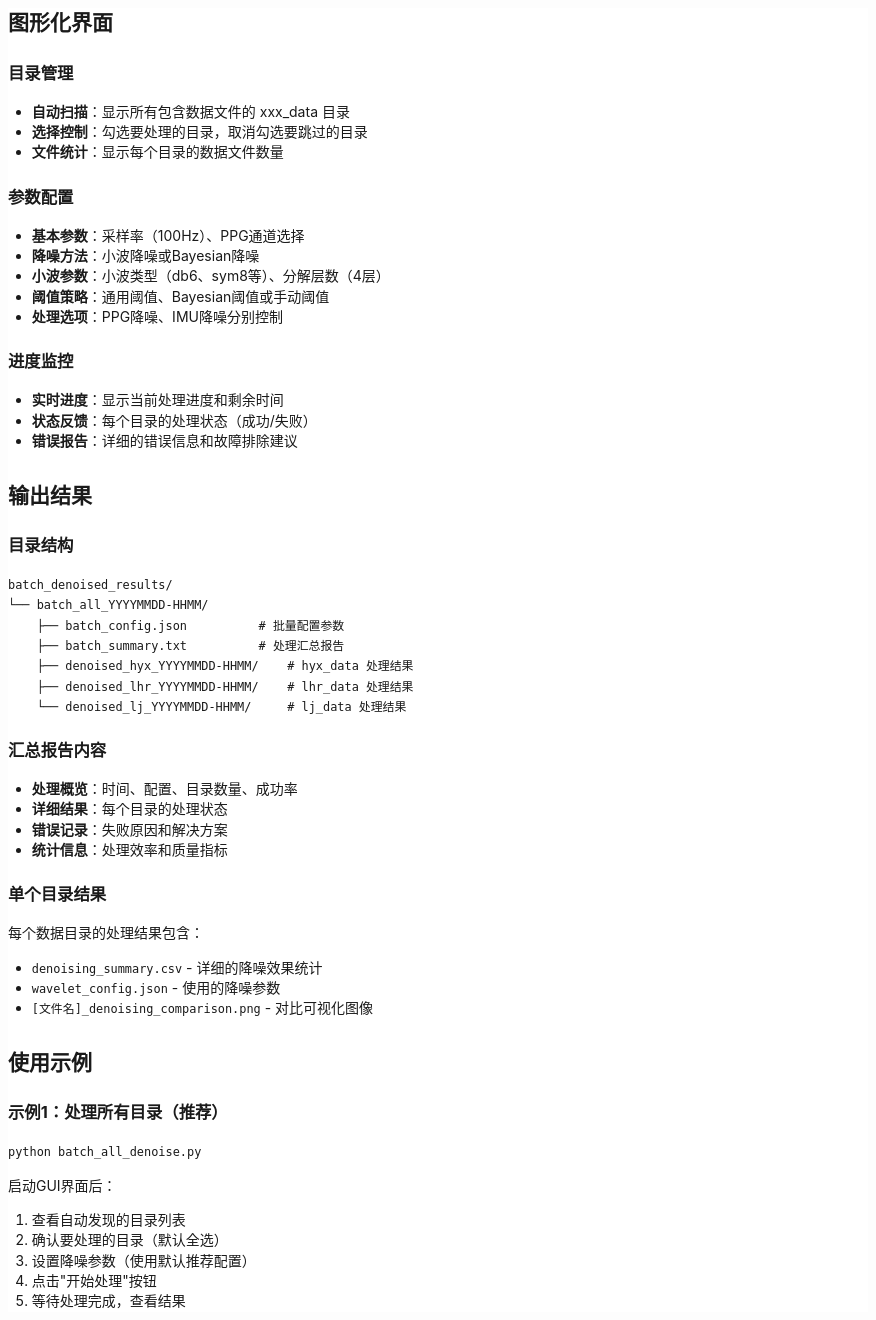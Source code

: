 ## 图形化界面

### 目录管理
- **自动扫描**：显示所有包含数据文件的 xxx_data 目录
- **选择控制**：勾选要处理的目录，取消勾选要跳过的目录
- **文件统计**：显示每个目录的数据文件数量

### 参数配置
- **基本参数**：采样率（100Hz）、PPG通道选择
- **降噪方法**：小波降噪或Bayesian降噪
- **小波参数**：小波类型（db6、sym8等）、分解层数（4层）
- **阈值策略**：通用阈值、Bayesian阈值或手动阈值
- **处理选项**：PPG降噪、IMU降噪分别控制

### 进度监控
- **实时进度**：显示当前处理进度和剩余时间
- **状态反馈**：每个目录的处理状态（成功/失败）
- **错误报告**：详细的错误信息和故障排除建议

## 输出结果

### 目录结构
```
batch_denoised_results/
└── batch_all_YYYYMMDD-HHMM/
    ├── batch_config.json          # 批量配置参数
    ├── batch_summary.txt          # 处理汇总报告
    ├── denoised_hyx_YYYYMMDD-HHMM/    # hyx_data 处理结果
    ├── denoised_lhr_YYYYMMDD-HHMM/    # lhr_data 处理结果
    └── denoised_lj_YYYYMMDD-HHMM/     # lj_data 处理结果
```

### 汇总报告内容
- **处理概览**：时间、配置、目录数量、成功率
- **详细结果**：每个目录的处理状态
- **错误记录**：失败原因和解决方案
- **统计信息**：处理效率和质量指标

### 单个目录结果
每个数据目录的处理结果包含：
- `denoising_summary.csv` - 详细的降噪效果统计
- `wavelet_config.json` - 使用的降噪参数
- `[文件名]_denoising_comparison.png` - 对比可视化图像

## 使用示例

### 示例1：处理所有目录（推荐）
```bash
python batch_all_denoise.py
```
启动GUI界面后：
1. 查看自动发现的目录列表
2. 确认要处理的目录（默认全选）
3. 设置降噪参数（使用默认推荐配置）
4. 点击"开始处理"按钮
5. 等待处理完成，查看结果
